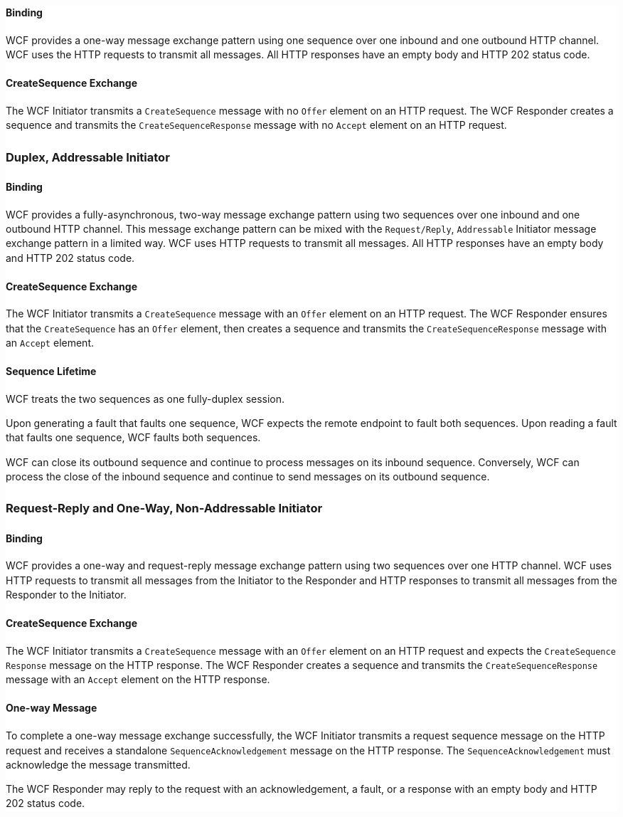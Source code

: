 #### Binding  
 WCF provides a one-way message exchange pattern using one sequence over one inbound and one outbound HTTP channel. WCF uses the HTTP requests to transmit all messages. All HTTP responses have an empty body and HTTP 202 status code.  

#### CreateSequence Exchange  
 The WCF Initiator transmits a `CreateSequence` message with no `Offer` element on an HTTP request. The WCF Responder creates a sequence and transmits the `CreateSequenceResponse` message with no `Accept` element on an HTTP request.  

### Duplex, Addressable Initiator  

#### Binding  
 WCF provides a fully-asynchronous, two-way message exchange pattern using two sequences over one inbound and one outbound HTTP channel. This message exchange pattern can be mixed with the `Request/Reply`, `Addressable` Initiator message exchange pattern in a limited way. WCF uses HTTP requests to transmit all messages. All HTTP responses have an empty body and HTTP 202 status code.  

#### CreateSequence Exchange  
 The WCF Initiator transmits a `CreateSequence` message with an `Offer` element on an HTTP request. The WCF Responder ensures that the `CreateSequence` has an `Offer` element, then creates a sequence and transmits the `CreateSequenceResponse` message with an `Accept` element.  

#### Sequence Lifetime  
 WCF treats the two sequences as one fully-duplex session.  

 Upon generating a fault that faults one sequence, WCF expects the remote endpoint to fault both sequences. Upon reading a fault that faults one sequence, WCF faults both sequences.  

 WCF can close its outbound sequence and continue to process messages on its inbound sequence. Conversely, WCF can process the close of the inbound sequence and continue to send messages on its outbound sequence.  

### Request-Reply and One-Way, Non-Addressable Initiator  

#### Binding  
 WCF provides a one-way and request-reply message exchange pattern using two sequences over one HTTP channel. WCF uses HTTP requests to transmit all messages from the Initiator to the Responder and HTTP responses to transmit all messages from the Responder to the Initiator.  

#### CreateSequence Exchange  
 The WCF Initiator transmits a `CreateSequence` message with an `Offer` element on an HTTP request and expects the `CreateSequenceResponse` message on the HTTP response. The WCF Responder creates a sequence and transmits the `CreateSequenceResponse` message with an `Accept` element on the HTTP response.  

#### One-way Message  
 To complete a one-way message exchange successfully, the WCF Initiator transmits a request sequence message on the HTTP request and receives a standalone `SequenceAcknowledgement` message on the HTTP response. The `SequenceAcknowledgement` must acknowledge the message transmitted.  

 The WCF Responder may reply to the request with an acknowledgement, a fault, or a response with an empty body and HTTP 202 status code.  
